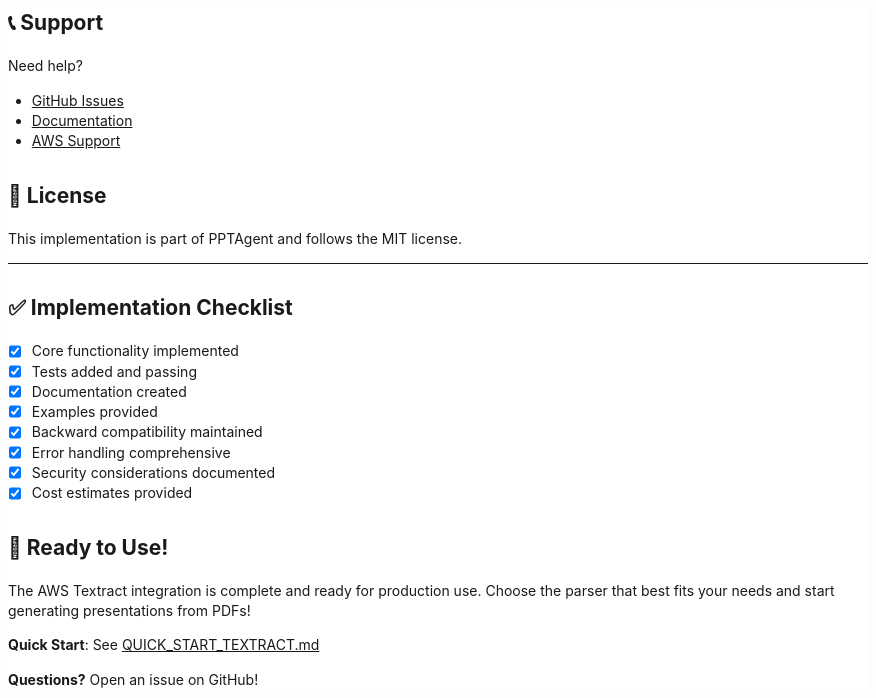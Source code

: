 ## 📞 Support

Need help?
- [GitHub Issues](https://github.com/icip-cas/PPTAgent/issues)
- [Documentation](./DOC.md)
- [AWS Support](https://aws.amazon.com/support/)

## 📄 License

This implementation is part of PPTAgent and follows the MIT license.

---

## ✅ Implementation Checklist

- [x] Core functionality implemented
- [x] Tests added and passing
- [x] Documentation created
- [x] Examples provided
- [x] Backward compatibility maintained
- [x] Error handling comprehensive
- [x] Security considerations documented
- [x] Cost estimates provided

## 🎉 Ready to Use!

The AWS Textract integration is complete and ready for production use. Choose the parser that best fits your needs and start generating presentations from PDFs!

**Quick Start**: See [QUICK_START_TEXTRACT.md](./QUICK_START_TEXTRACT.md)

**Questions?** Open an issue on GitHub!

